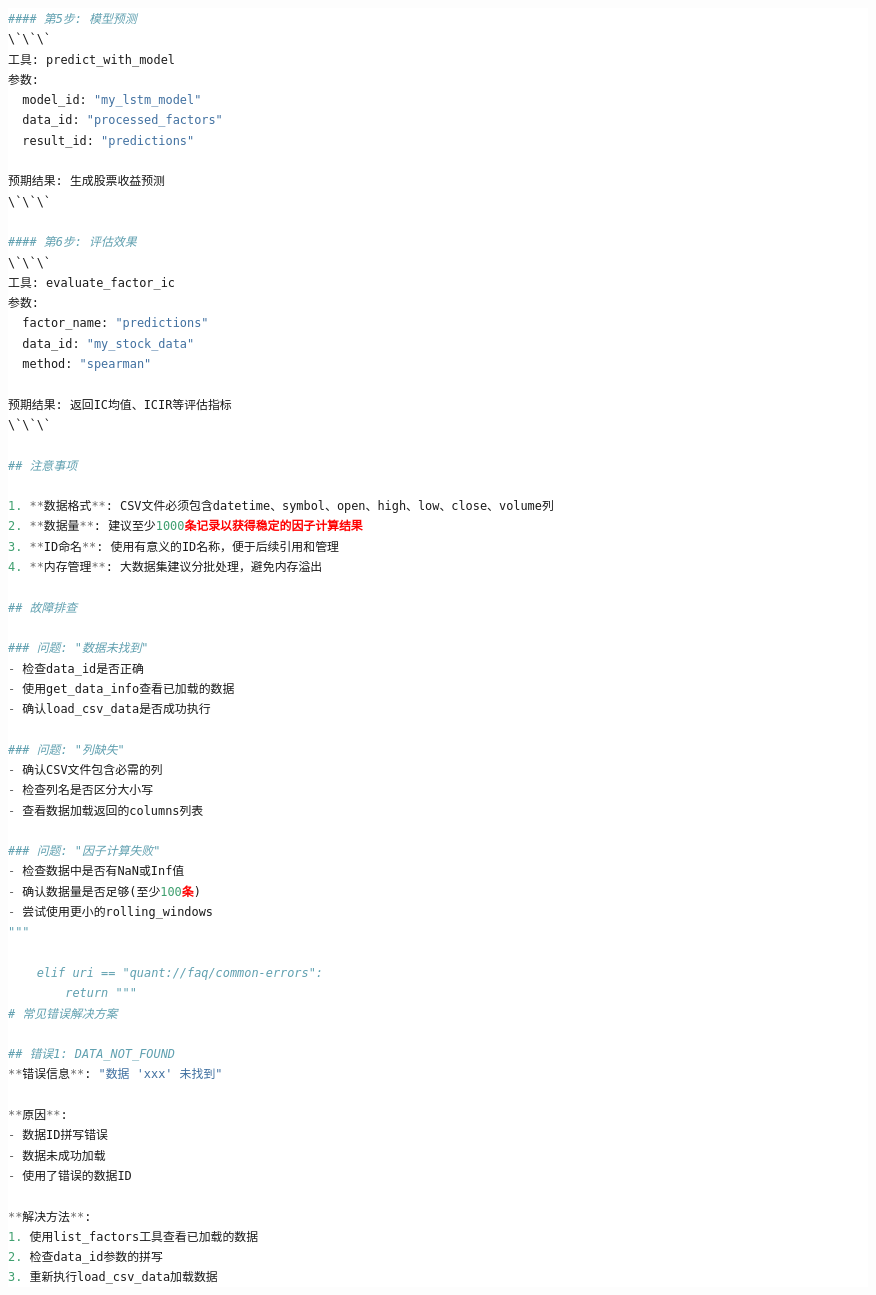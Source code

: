 ```python
#### 第5步: 模型预测
\`\`\`
工具: predict_with_model
参数:
  model_id: "my_lstm_model"
  data_id: "processed_factors"
  result_id: "predictions"
  
预期结果: 生成股票收益预测
\`\`\`

#### 第6步: 评估效果
\`\`\`
工具: evaluate_factor_ic
参数:
  factor_name: "predictions"
  data_id: "my_stock_data"
  method: "spearman"
  
预期结果: 返回IC均值、ICIR等评估指标
\`\`\`

## 注意事项

1. **数据格式**: CSV文件必须包含datetime、symbol、open、high、low、close、volume列
2. **数据量**: 建议至少1000条记录以获得稳定的因子计算结果
3. **ID命名**: 使用有意义的ID名称，便于后续引用和管理
4. **内存管理**: 大数据集建议分批处理，避免内存溢出

## 故障排查

### 问题: "数据未找到"
- 检查data_id是否正确
- 使用get_data_info查看已加载的数据
- 确认load_csv_data是否成功执行

### 问题: "列缺失"
- 确认CSV文件包含必需的列
- 检查列名是否区分大小写
- 查看数据加载返回的columns列表

### 问题: "因子计算失败"
- 检查数据中是否有NaN或Inf值
- 确认数据量是否足够(至少100条)
- 尝试使用更小的rolling_windows
"""
    
    elif uri == "quant://faq/common-errors":
        return """
# 常见错误解决方案

## 错误1: DATA_NOT_FOUND
**错误信息**: "数据 'xxx' 未找到"

**原因**:
- 数据ID拼写错误
- 数据未成功加载
- 使用了错误的数据ID

**解决方法**:
1. 使用list_factors工具查看已加载的数据
2. 检查data_id参数的拼写
3. 重新执行load_csv_data加载数据
```